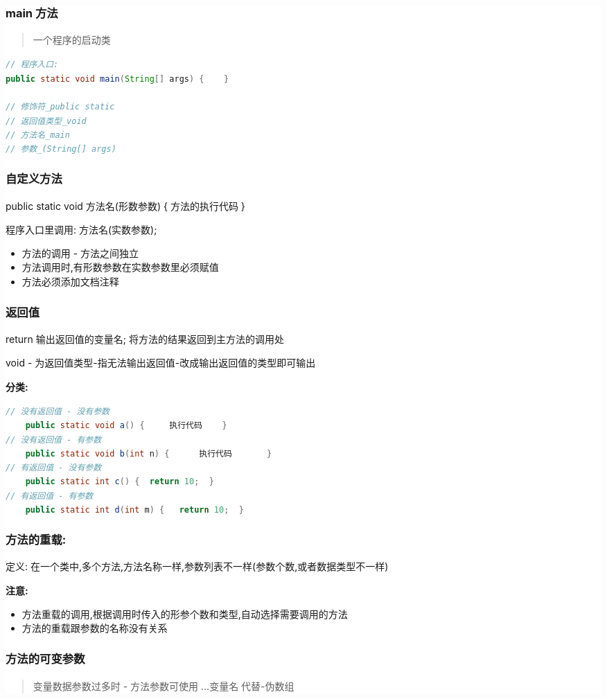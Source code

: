 ### main 方法

> 一个程序的启动类

```java
// 程序入口:
public static void main(String[] args) {    }

// 修饰符_public static
// 返回值类型_void
// 方法名_main
// 参数_(String[] args)
```

### 自定义方法

public static void 方法名(形数参数) {  方法的执行代码  }

程序入口里调用:   方法名(实数参数);

* 方法的调用 - 方法之间独立
* 方法调用时,有形数参数在实数参数里必须赋值
* 方法必须添加文档注释

### 返回值

return 输出返回值的变量名;   将方法的结果返回到主方法的调用处

void - 为返回值类型-指无法输出返回值-改成输出返回值的类型即可输出

**分类:**

```java
// 没有返回值 - 没有参数
    public static void a() {     执行代码    }
// 没有返回值 - 有参数
    public static void b(int n) {      执行代码       }
// 有返回值 - 没有参数
    public static int c() {  return 10;  }
// 有返回值 - 有参数
    public static int d(int m) {   return 10;  }
```

### 方法的重载:

定义: 在一个类中,多个方法,方法名称一样,参数列表不一样(参数个数,或者数据类型不一样)

**注意:**

* 方法重载的调用,根据调用时传入的形参个数和类型,自动选择需要调用的方法
* 方法的重载跟参数的名称没有关系

### 方法的可变参数

> 变量数据参数过多时   - 方法参数可使用 ...变量名  代替-伪数组

